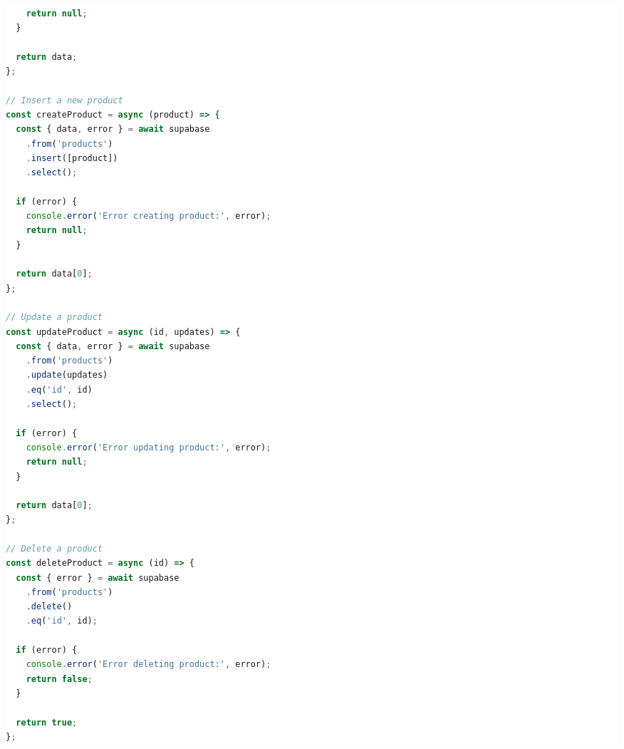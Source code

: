 ```typescript
    return null;
  }
  
  return data;
};

// Insert a new product
const createProduct = async (product) => {
  const { data, error } = await supabase
    .from('products')
    .insert([product])
    .select();
    
  if (error) {
    console.error('Error creating product:', error);
    return null;
  }
  
  return data[0];
};

// Update a product
const updateProduct = async (id, updates) => {
  const { data, error } = await supabase
    .from('products')
    .update(updates)
    .eq('id', id)
    .select();
    
  if (error) {
    console.error('Error updating product:', error);
    return null;
  }
  
  return data[0];
};

// Delete a product
const deleteProduct = async (id) => {
  const { error } = await supabase
    .from('products')
    .delete()
    .eq('id', id);
    
  if (error) {
    console.error('Error deleting product:', error);
    return false;
  }
  
  return true;
};
```
